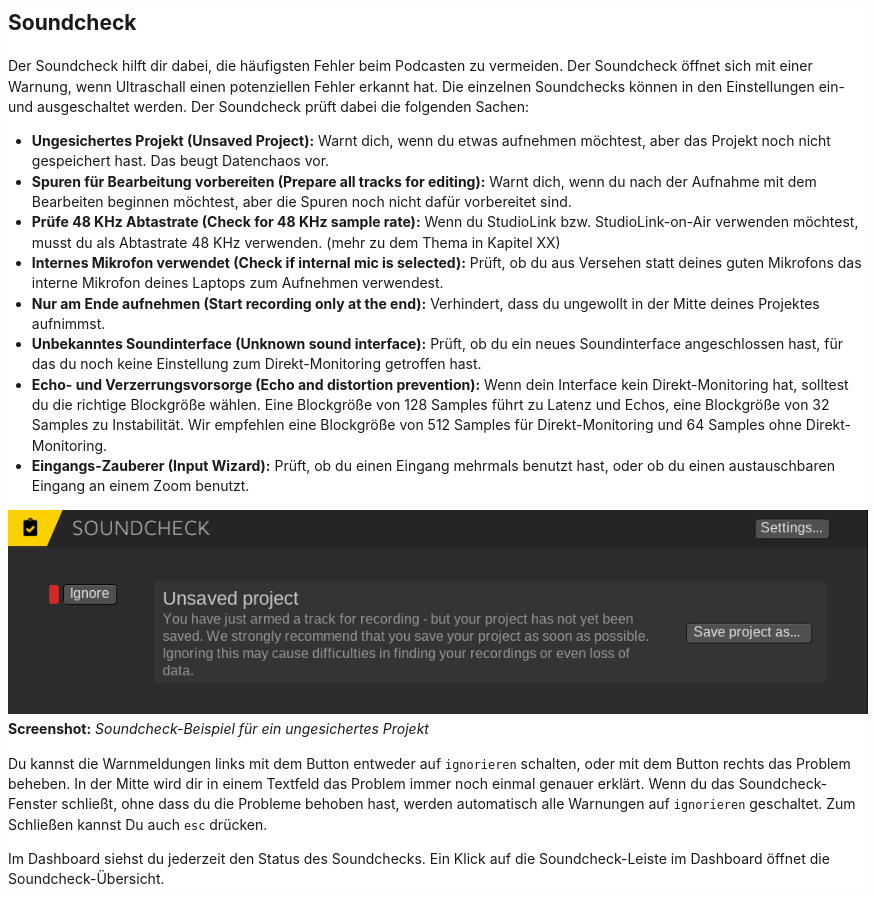 
## Soundcheck
Der Soundcheck hilft dir dabei, die häufigsten Fehler beim Podcasten zu vermeiden. Der Soundcheck öffnet sich mit einer Warnung, wenn Ultraschall einen potenziellen Fehler erkannt hat. Die einzelnen Soundchecks können in den Einstellungen ein- und ausgeschaltet werden. Der Soundcheck prüft dabei die folgenden Sachen:

* **Ungesichertes Projekt (Unsaved Project):** Warnt dich, wenn du etwas aufnehmen möchtest, aber das Projekt noch nicht gespeichert hast. Das beugt Datenchaos vor.
* **Spuren für Bearbeitung vorbereiten (Prepare all tracks for editing):** Warnt dich, wenn du nach der Aufnahme mit dem Bearbeiten beginnen möchtest, aber die Spuren noch nicht dafür vorbereitet sind. 
* **Prüfe 48 KHz Abtastrate (Check for 48 KHz sample rate):** Wenn du StudioLink bzw. StudioLink-on-Air verwenden möchtest, musst du als Abtastrate 48 KHz verwenden. (mehr zu dem Thema in Kapitel XX)
* **Internes Mikrofon verwendet (Check if internal mic is selected):** Prüft, ob du aus Versehen statt deines guten Mikrofons das interne Mikrofon deines Laptops zum Aufnehmen verwendest.
* **Nur am Ende aufnehmen (Start recording only at the end):** Verhindert, dass du ungewollt in der Mitte deines Projektes aufnimmst.
* **Unbekanntes Soundinterface (Unknown sound interface):** Prüft, ob du ein neues Soundinterface angeschlossen hast, für das du noch keine Einstellung zum Direkt-Monitoring getroffen hast.
*  **Echo- und Verzerrungsvorsorge (Echo and distortion prevention):** Wenn dein Interface kein Direkt-Monitoring hat, solltest du die richtige Blockgröße wählen. Eine Blockgröße von 128 Samples führt zu Latenz und Echos, eine Blockgröße von 32 Samples zu Instabilität. Wir empfehlen eine Blockgröße von 512 Samples für Direkt-Monitoring und 64 Samples ohne Direkt-Monitoring.
* **Eingangs-Zauberer (Input Wizard):** Prüft, ob du einen Eingang mehrmals benutzt hast, oder ob du einen austauschbaren Eingang an einem Zoom benutzt.

![soundcheck](https://raw.githubusercontent.com/Ultraschall/ultraschall-manual/main/assets/images/Aufnahme/soundcheck.png)
**Screenshot:** *Soundcheck-Beispiel für ein ungesichertes Projekt*

Du kannst die Warnmeldungen links mit dem Button entweder auf `ignorieren` schalten, oder mit dem Button rechts das Problem beheben. In der Mitte wird dir in einem Textfeld das Problem immer noch einmal genauer erklärt. Wenn du das Soundcheck-Fenster schließt, ohne dass du die Probleme behoben hast, werden automatisch alle Warnungen auf `ignorieren` geschaltet. Zum Schließen kannst Du auch `esc` drücken.

Im Dashboard siehst du jederzeit den Status des Soundchecks. Ein Klick auf die Soundcheck-Leiste im Dashboard öffnet die Soundcheck-Übersicht.
